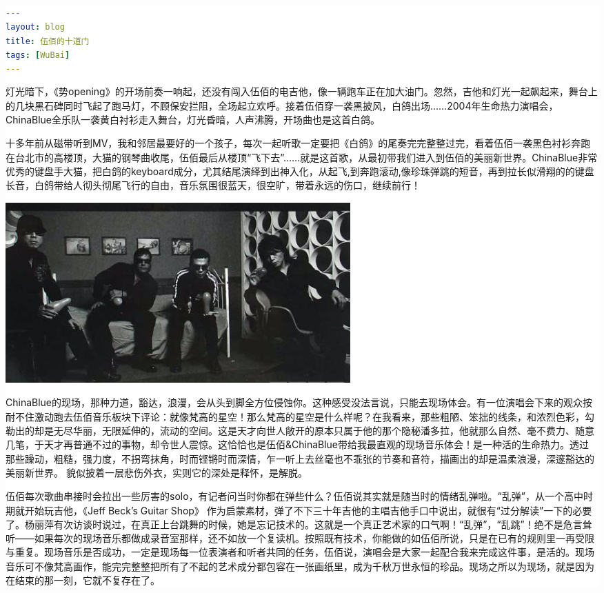 ```yaml
---
layout: blog
title: 伍佰的十道门
tags: [WuBai]
---
```



灯光暗下，《势opening》的开场前奏一响起，还没有闯入伍佰的电吉他，像一辆跑车正在加大油门。忽然，吉他和灯光一起飙起来，舞台上的几块黑石碑同时飞起了跑马灯，不顾保安拦阻，全场起立欢呼。接着伍佰穿一袭黑披风，白鸽出场……2004年生命热力演唱会，ChinaBlue全乐队一袭黄白衬衫走入舞台，灯光昏暗，人声沸腾，开场曲也是这首白鸽。

十多年前从磁带听到MV，我和邻居最要好的一个孩子，每次一起听歌一定要把《白鸽》的尾奏完完整整过完，看着伍佰一袭黑色衬衫奔跑在台北市的高楼顶，大猫的钢琴曲收尾，伍佰最后从楼顶“飞下去”……就是这首歌，从最初带我们进入到伍佰的美丽新世界。ChinaBlue非常优秀的键盘手大猫，把白鸽的keyboard成分，尤其结尾演绎到出神入化，从起飞,到奔跑滚动,像珍珠弹跳的短音，再到拉长似滑翔的的键盘长音，白鸽带给人彻头彻尾飞行的自由，音乐氛围很蓝天，很空旷，带着永远的伤口，继续前行！

<img width="500" src="/images/wubai/1.png">

ChinaBlue的现场，那种力道，豁达，浪漫，会从头到脚全方位侵蚀你。这种感受没法言说，只能去现场体会。有一位演唱会下来的观众按耐不住激动跑去伍佰音乐板块下评论：就像梵高的星空！那么梵高的星空是什么样呢？在我看来，那些粗陋、笨拙的线条，和浓烈色彩，勾勒出的却是无尽华丽，无限延伸的，流动的空间。这是天才向世人敞开的原本只属于他的那个隐秘潘多拉，他就那么自然、毫不费力、随意几笔，于天才再普通不过的事物，却令世人震惊。这恰恰也是伍佰&ChinaBlue带给我最直观的现场音乐体会！是一种活的生命热力。透过那些躁动，粗糙，强力度，不拐弯抹角，时而铿锵时而深情，乍一听上去丝毫也不乖张的节奏和音符，描画出的却是温柔浪漫，深邃豁达的美丽新世界。 貌似披着一层悲伤外衣，实则它的深处是释怀，是解脱。

伍佰每次歌曲串接时会拉出一些厉害的solo，有记者问当时你都在弹些什么？伍佰说其实就是随当时的情绪乱弹啦。“乱弹”，从一个高中时期就开始玩吉他，《Jeff Beck’s Guitar Shop》 作为启蒙素材，弹了不下三十年吉他的主唱吉他手口中说出，就很有“过分解读”一下的必要了。杨丽萍有次访谈时说过，在真正上台跳舞的时候，她是忘记技术的。这就是一个真正艺术家的口气啊！“乱弹”，“乱跳”！绝不是危言耸听——如果每次的现场音乐都做成录音室那样，还不如放一个复读机。按照既有技术，你能做的如伍佰所说，只是在已有的规则里一再受限与重复。现场音乐是否成功，一定是现场每一位表演者和听者共同的任务，伍佰说，演唱会是大家一起配合我来完成这件事，是活的。现场音乐可不像梵高画作，能完完整整把所有了不起的艺术成分都包容在一张画纸里，成为千秋万世永恒的珍品。现场之所以为现场，就是因为在结束的那一刻，它就不复存在了。
